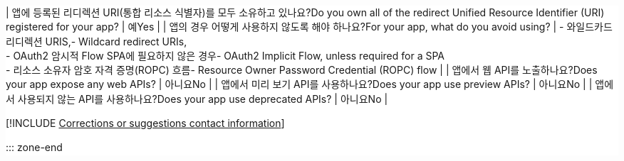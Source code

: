 | <span data-ttu-id="16ba2-238">앱에 등록된 리디렉션 URI(통합 리소스 식별자)를 모두 소유하고 있나요?</span><span class="sxs-lookup"><span data-stu-id="16ba2-238">Do you own all of the redirect Unified Resource Identifier (URI) registered for your app?</span></span> | <span data-ttu-id="16ba2-239">예</span><span class="sxs-lookup"><span data-stu-id="16ba2-239">Yes</span></span> |
| <span data-ttu-id="16ba2-240">앱의 경우 어떻게 사용하지 않도록 해야 하나요?</span><span class="sxs-lookup"><span data-stu-id="16ba2-240">For your app, what do you avoid using?</span></span> | <span data-ttu-id="16ba2-241">- 와일드카드 리디렉션 URIS,</span><span class="sxs-lookup"><span data-stu-id="16ba2-241">- Wildcard redirect URIs,</span></span><br/><span data-ttu-id="16ba2-242">- OAuth2 암시적 Flow SPA에 필요하지 않은 경우</span><span class="sxs-lookup"><span data-stu-id="16ba2-242">- OAuth2 Implicit Flow, unless required for a SPA</span></span><br/><span data-ttu-id="16ba2-243">- 리소스 소유자 암호 자격 증명(ROPC) 흐름</span><span class="sxs-lookup"><span data-stu-id="16ba2-243">- Resource Owner Password Credential (ROPC) flow</span></span> |
| <span data-ttu-id="16ba2-244">앱에서 웹 API를 노출하나요?</span><span class="sxs-lookup"><span data-stu-id="16ba2-244">Does your app expose any web APIs?</span></span> | <span data-ttu-id="16ba2-245">아니요</span><span class="sxs-lookup"><span data-stu-id="16ba2-245">No</span></span> |
| <span data-ttu-id="16ba2-246">앱에서 미리 보기 API를 사용하나요?</span><span class="sxs-lookup"><span data-stu-id="16ba2-246">Does your app use preview APIs?</span></span> | <span data-ttu-id="16ba2-247">아니요</span><span class="sxs-lookup"><span data-stu-id="16ba2-247">No</span></span> |
| <span data-ttu-id="16ba2-248">앱에서 사용되지 않는 API를 사용하나요?</span><span class="sxs-lookup"><span data-stu-id="16ba2-248">Does your app use deprecated APIs?</span></span> | <span data-ttu-id="16ba2-249">아니요</span><span class="sxs-lookup"><span data-stu-id="16ba2-249">No</span></span> |

[!INCLUDE [Corrections or suggestions contact information](../includes/corrections-or-suggestions.md)]

::: zone-end
